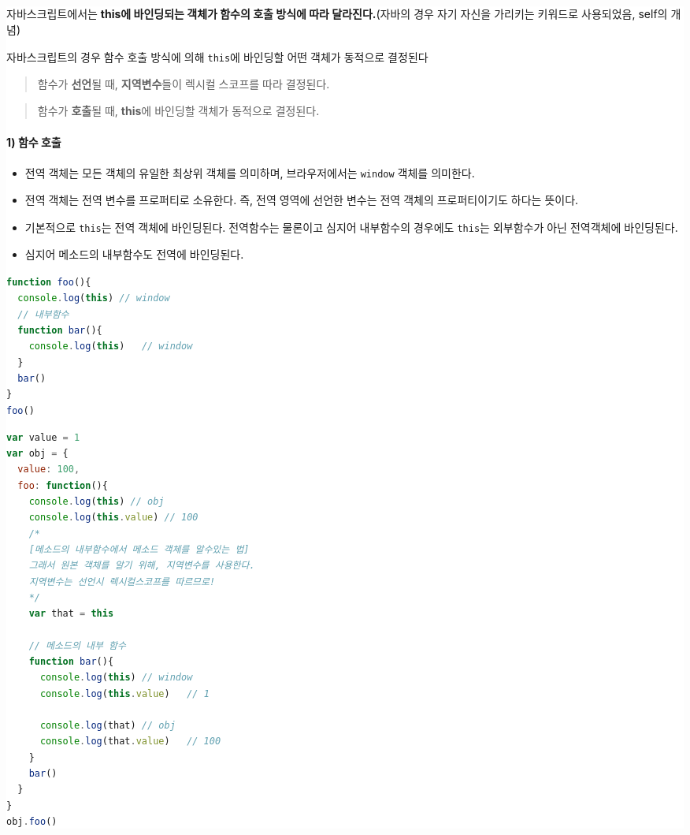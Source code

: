 자바스크립트에서는 **this에 바인딩되는 객체가 함수의 호출 방식에 따라 달라진다.**(자바의 경우 자기 자신을 가리키는 키워드로 사용되었음, self의 개념)

자바스크립트의 경우 함수 호출 방식에 의해 `this`에 바인딩할 어떤 객체가 동적으로 결정된다

> 함수가 **선언**될 때, **지역변수**들이 렉시컬 스코프를 따라 결정된다.

> 함수가 **호출**될 때, **this**에 바인딩할 객체가 동적으로 결정된다.



#### 1) 함수 호출

- 전역 객체는 모든 객체의 유일한 최상위 객체를 의미하며, 브라우저에서는 `window` 객체를 의미한다.

- 전역 객체는 전역 변수를 프로퍼티로 소유한다. 즉, 전역 영역에 선언한 변수는 전역 객체의 프로퍼티이기도 하다는 뜻이다.
- 기본적으로 `this`는 전역 객체에 바인딩된다. 전역함수는 물론이고 심지어 내부함수의 경우에도 `this`는 외부함수가 아닌 전역객체에 바인딩된다.
- 심지어 메소드의 내부함수도 전역에 바인딩된다.

```javascript
function foo(){
  console.log(this)	// window
  // 내부함수
  function bar(){
    console.log(this)	// window
  }
  bar()
}
foo()
```

```javascript
var value = 1
var obj = {
  value: 100,
  foo: function(){
    console.log(this) // obj
    console.log(this.value)	// 100
    /* 
    [메소드의 내부함수에서 메소드 객체를 알수있는 법]
    그래서 원본 객체를 알기 위해, 지역변수를 사용한다.
    지역변수는 선언시 렉시컬스코프를 따르므로!
    */
    var that = this
    
    // 메소드의 내부 함수
    function bar(){
      console.log(this)	// window
      console.log(this.value)	// 1
      
      console.log(that)	// obj
      console.log(that.value)	// 100
    }
    bar()
  }
}
obj.foo()
```
